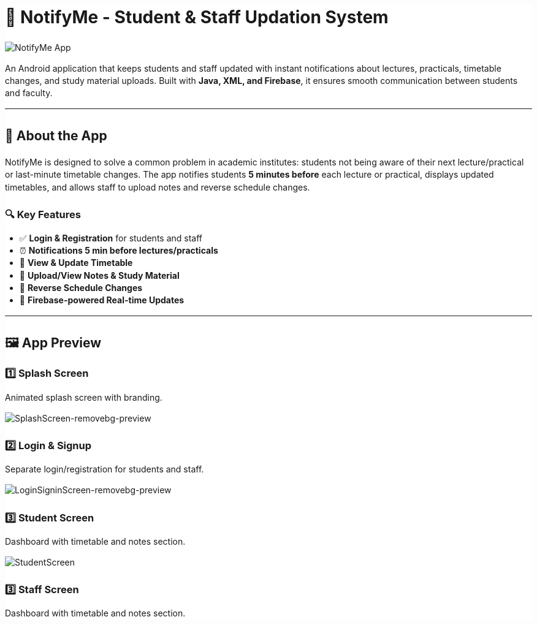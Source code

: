 # 🔔 NotifyMe - Student & Staff Updation System

<img width="1920" height="1080" alt="NotifyMe App" src="https://github.com/user-attachments/assets/4fad4235-4c99-4512-ac82-86eeb0c44fa4" />


An Android application that keeps students and staff updated with instant notifications about lectures, practicals, timetable changes, and study material uploads. Built with **Java, XML, and Firebase**, it ensures smooth communication between students and faculty.

---

## 📌 About the App

NotifyMe is designed to solve a common problem in academic institutes: students not being aware of their next lecture/practical or last-minute timetable changes. The app notifies students **5 minutes before** each lecture or practical, displays updated timetables, and allows staff to upload notes and reverse schedule changes.

### 🔍 Key Features

- ✅ **Login & Registration** for students and staff  
- ⏰ **Notifications 5 min before lectures/practicals**  
- 📅 **View & Update Timetable**  
- 📂 **Upload/View Notes & Study Material**  
- 🔄 **Reverse Schedule Changes**  
- 🔔 **Firebase-powered Real-time Updates**  

---

## 🖼️ App Preview

### 1️⃣ Splash Screen  
Animated splash screen with branding.  

<img width="290" height="590" alt="SplashScreen-removebg-preview" src="https://github.com/user-attachments/assets/63c06ba9-8210-45fc-a96a-211913cdcfc2" />


### 2️⃣ Login & Signup  
Separate login/registration for students and staff.  

<img width="520" height="480" alt="LoginSigninScreen-removebg-preview" src="https://github.com/user-attachments/assets/2a5e7f30-045b-45a5-899f-0f36a9be105b" />


### 3️⃣ Student Screen  
Dashboard with timetable and notes section.  

<img width="290" height="590" alt="StudentScreen" src="https://github.com/user-attachments/assets/053bbf4c-f41c-4480-b267-70928f538257" />


### 3️⃣ Staff Screen  
Dashboard with timetable and notes section.  

